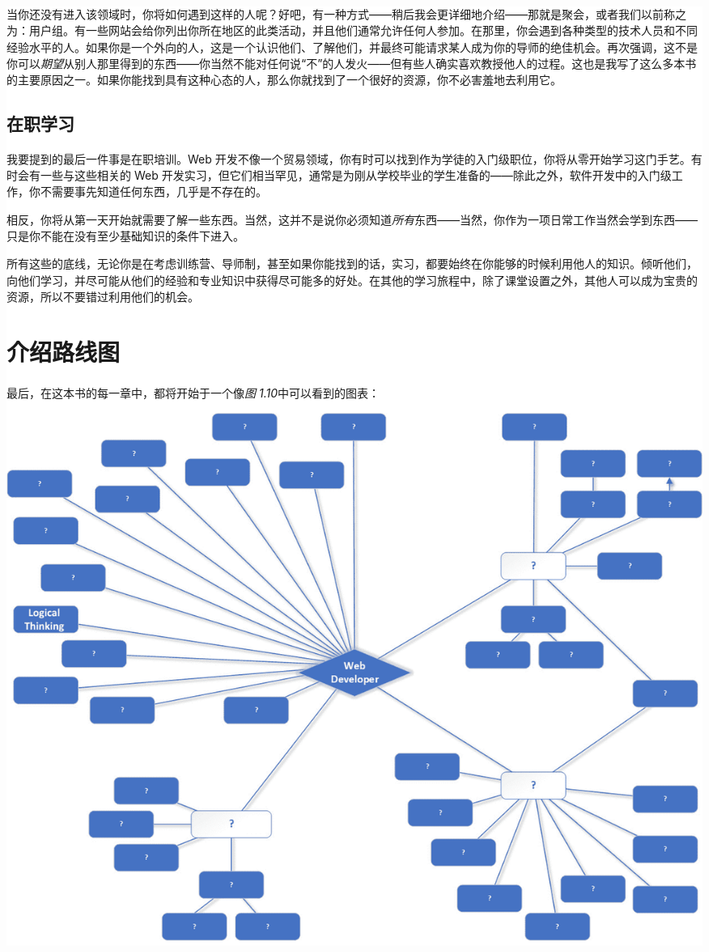 当你还没有进入该领域时，你将如何遇到这样的人呢？好吧，有一种方式——稍后我会更详细地介绍——那就是聚会，或者我们以前称之为：用户组。有一些网站会给你列出你所在地区的此类活动，并且他们通常允许任何人参加。在那里，你会遇到各种类型的技术人员和不同经验水平的人。如果你是一个外向的人，这是一个认识他们、了解他们，并最终可能请求某人成为你的导师的绝佳机会。再次强调，这不是你可以*期望*从别人那里得到的东西——你当然不能对任何说“不”的人发火——但有些人确实喜欢教授他人的过程。这也是我写了这么多本书的主要原因之一。如果你能找到具有这种心态的人，那么你就找到了一个很好的资源，你不必害羞地去利用它。

## 在职学习

我要提到的最后一件事是在职培训。Web 开发不像一个贸易领域，你有时可以找到作为学徒的入门级职位，你将从零开始学习这门手艺。有时会有一些与这些相关的 Web 开发实习，但它们相当罕见，通常是为刚从学校毕业的学生准备的——除此之外，软件开发中的入门级工作，你不需要事先知道任何东西，几乎是不存在的。

相反，你将从第一天开始就需要了解一些东西。当然，这并不是说你必须知道*所有*东西——当然，你作为一项日常工作当然会学到东西——只是你不能在没有至少基础知识的条件下进入。

所有这些的底线，无论你是在考虑训练营、导师制，甚至如果你能找到的话，实习，都要始终在你能够的时候利用他人的知识。倾听他们，向他们学习，并尽可能从他们的经验和专业知识中获得尽可能多的好处。在其他的学习旅程中，除了课堂设置之外，其他人可以成为宝贵的资源，所以不要错过利用他们的机会。

# 介绍路线图

最后，在这本书的每一章中，都将开始于一个像*图 1.10*中可以看到的图表： 

![图 1.10：路线图](img/B18315_01_10.jpg)
